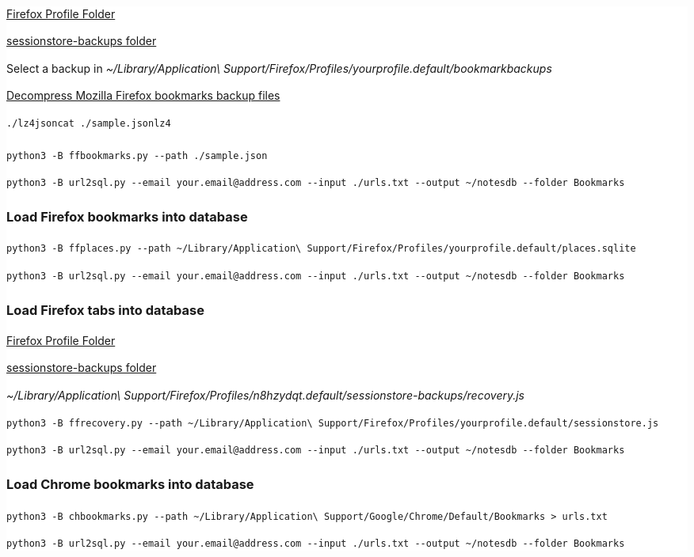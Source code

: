 [Firefox Profile Folder](http://kb.mozillazine.org/Profile_folder_-_Firefox)

[sessionstore-backups folder](https://support.mozilla.org/en-US/questions/1091640#answer-800491)

Select a backup in *~/Library/Application\ Support/Firefox/Profiles/yourprofile.default/bookmarkbackups*

[Decompress Mozilla Firefox bookmarks backup files](https://github.com/andikleen/lz4json)

```
./lz4jsoncat ./sample.jsonlz4

python3 -B ffbookmarks.py --path ./sample.json
```

```
python3 -B url2sql.py --email your.email@address.com --input ./urls.txt --output ~/notesdb --folder Bookmarks
```

### Load Firefox bookmarks into database
```
python3 -B ffplaces.py --path ~/Library/Application\ Support/Firefox/Profiles/yourprofile.default/places.sqlite
```

```
python3 -B url2sql.py --email your.email@address.com --input ./urls.txt --output ~/notesdb --folder Bookmarks
```

### Load Firefox tabs into database

[Firefox Profile Folder](http://kb.mozillazine.org/Profile_folder_-_Firefox)

[sessionstore-backups folder](https://support.mozilla.org/en-US/questions/1091640#answer-800491)

*~/Library/Application\ Support/Firefox/Profiles/n8hzydqt.default/sessionstore-backups/recovery.js*

```
python3 -B ffrecovery.py --path ~/Library/Application\ Support/Firefox/Profiles/yourprofile.default/sessionstore.js
```

```
python3 -B url2sql.py --email your.email@address.com --input ./urls.txt --output ~/notesdb --folder Bookmarks
```

### Load Chrome bookmarks into database

```
python3 -B chbookmarks.py --path ~/Library/Application\ Support/Google/Chrome/Default/Bookmarks > urls.txt
```
```
python3 -B url2sql.py --email your.email@address.com --input ./urls.txt --output ~/notesdb --folder Bookmarks
```
